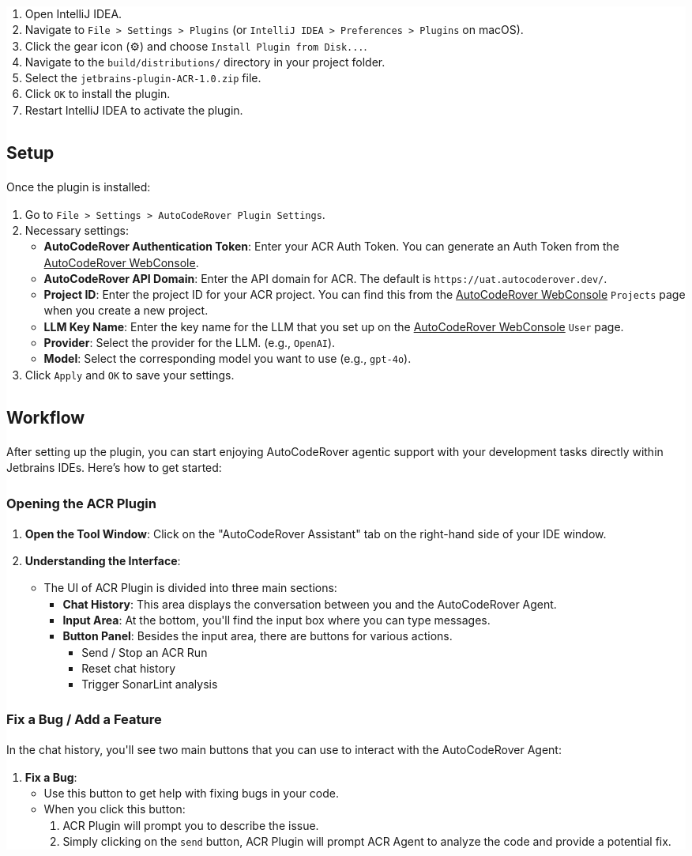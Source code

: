 1. Open IntelliJ IDEA.
2. Navigate to `File > Settings > Plugins` (or `IntelliJ IDEA > Preferences > Plugins` on macOS).
3. Click the gear icon (⚙️) and choose `Install Plugin from Disk...`.
4. Navigate to the `build/distributions/` directory in your project folder.
5. Select the `jetbrains-plugin-ACR-1.0.zip` file.
6. Click `OK` to install the plugin.
7. Restart IntelliJ IDEA to activate the plugin.

## Setup
Once the plugin is installed:

1. Go to `File > Settings > AutoCodeRover Plugin Settings`.
2. Necessary settings:
    - **AutoCodeRover Authentication Token**: Enter your ACR Auth Token. You can generate an Auth Token from the [AutoCodeRover WebConsole](https://uat.autocoderover.dev/).
    - **AutoCodeRover API Domain**: Enter the API domain for ACR. The default is `https://uat.autocoderover.dev/`.
    - **Project ID**: Enter the project ID for your ACR project. You can find this from the [AutoCodeRover WebConsole](https://uat.autocoderover.dev/project/index) `Projects` page when you create a new project.
    - **LLM Key Name**: Enter the key name for the LLM that you set up on the [AutoCodeRover WebConsole](https://uat.autocoderover.dev/user/account) `User` page.
    - **Provider**: Select the provider for the LLM. (e.g., `OpenAI`).
    - **Model**: Select the corresponding model you want to use (e.g., `gpt-4o`).
3. Click `Apply` and `OK` to save your settings.

## Workflow

After setting up the plugin, you can start enjoying AutoCodeRover agentic support with your development tasks directly within Jetbrains IDEs. Here’s how to get started:

### Opening the ACR Plugin

1. **Open the Tool Window**:
Click on the "AutoCodeRover Assistant" tab on the right-hand side of your IDE window.

2. **Understanding the Interface**:
    - The UI of ACR Plugin is divided into three main sections:
        - **Chat History**: This area displays the conversation between you and the AutoCodeRover Agent.
        - **Input Area**: At the bottom, you'll find the input box where you can type messages.
        - **Button Panel**: Besides the input area, there are buttons for various actions.
          - Send / Stop an ACR Run
          - Reset chat history
          - Trigger SonarLint analysis
          

### Fix a Bug / Add a Feature

In the chat history, you'll see two main buttons that you can use to interact with the AutoCodeRover Agent:

1. **Fix a Bug**:
    - Use this button to get help with fixing bugs in your code.
    - When you click this button:
        1. ACR Plugin will prompt you to describe the issue.
        2. Simply clicking on the `send` button, ACR Plugin will prompt ACR Agent to analyze the code and provide a potential fix.
